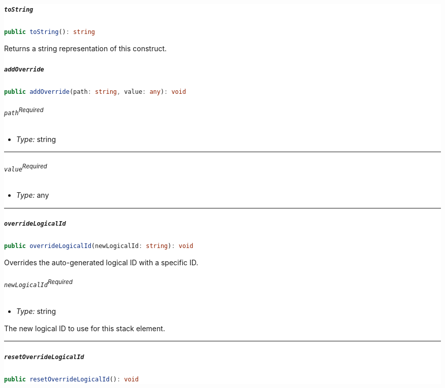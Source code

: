 ##### `toString` <a name="toString" id="rhizo-co-terraform-provider-lacework.resourceGroup.ResourceGroup.toString"></a>

```typescript
public toString(): string
```

Returns a string representation of this construct.

##### `addOverride` <a name="addOverride" id="rhizo-co-terraform-provider-lacework.resourceGroup.ResourceGroup.addOverride"></a>

```typescript
public addOverride(path: string, value: any): void
```

###### `path`<sup>Required</sup> <a name="path" id="rhizo-co-terraform-provider-lacework.resourceGroup.ResourceGroup.addOverride.parameter.path"></a>

- *Type:* string

---

###### `value`<sup>Required</sup> <a name="value" id="rhizo-co-terraform-provider-lacework.resourceGroup.ResourceGroup.addOverride.parameter.value"></a>

- *Type:* any

---

##### `overrideLogicalId` <a name="overrideLogicalId" id="rhizo-co-terraform-provider-lacework.resourceGroup.ResourceGroup.overrideLogicalId"></a>

```typescript
public overrideLogicalId(newLogicalId: string): void
```

Overrides the auto-generated logical ID with a specific ID.

###### `newLogicalId`<sup>Required</sup> <a name="newLogicalId" id="rhizo-co-terraform-provider-lacework.resourceGroup.ResourceGroup.overrideLogicalId.parameter.newLogicalId"></a>

- *Type:* string

The new logical ID to use for this stack element.

---

##### `resetOverrideLogicalId` <a name="resetOverrideLogicalId" id="rhizo-co-terraform-provider-lacework.resourceGroup.ResourceGroup.resetOverrideLogicalId"></a>

```typescript
public resetOverrideLogicalId(): void
```
